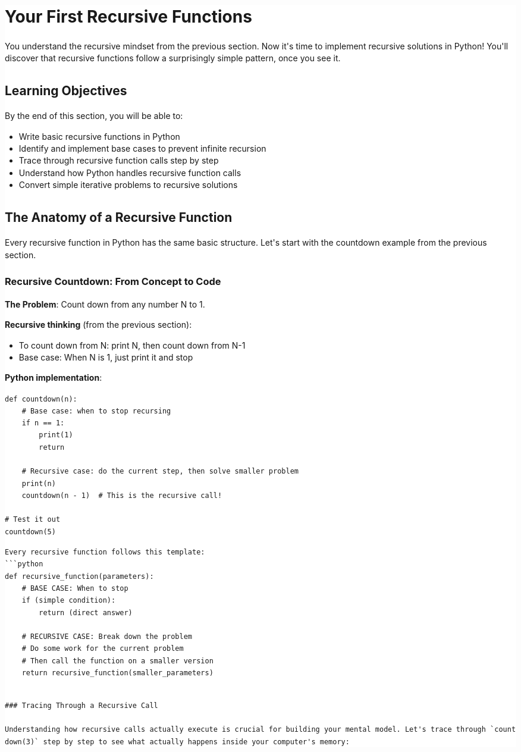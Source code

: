 # Your First Recursive Functions

You understand the recursive mindset from the previous section. Now it's time to implement recursive solutions in Python! You'll discover that recursive functions follow a surprisingly simple pattern, once you see it.

## Learning Objectives

By the end of this section, you will be able to:
- Write basic recursive functions in Python
- Identify and implement base cases to prevent infinite recursion
- Trace through recursive function calls step by step
- Understand how Python handles recursive function calls
- Convert simple iterative problems to recursive solutions

## The Anatomy of a Recursive Function

Every recursive function in Python has the same basic structure. Let's start with the countdown example from the previous section.

### Recursive Countdown: From Concept to Code

**The Problem**: Count down from any number N to 1.

**Recursive thinking** (from the previous section):
- To count down from N: print N, then count down from N-1
- Base case: When N is 1, just print it and stop

**Python implementation**:

```python-execute
def countdown(n):
    # Base case: when to stop recursing
    if n == 1:
        print(1)
        return
    
    # Recursive case: do the current step, then solve smaller problem
    print(n)
    countdown(n - 1)  # This is the recursive call!

# Test it out
countdown(5)
```

```note title="The Recursive Function Pattern"
Every recursive function follows this template:
```python
def recursive_function(parameters):
    # BASE CASE: When to stop
    if (simple condition):
        return (direct answer)
    
    # RECURSIVE CASE: Break down the problem
    # Do some work for the current problem
    # Then call the function on a smaller version
    return recursive_function(smaller_parameters)
```
```

### Tracing Through a Recursive Call

Understanding how recursive calls actually execute is crucial for building your mental model. Let's trace through `countdown(3)` step by step to see what actually happens inside your computer's memory:
```